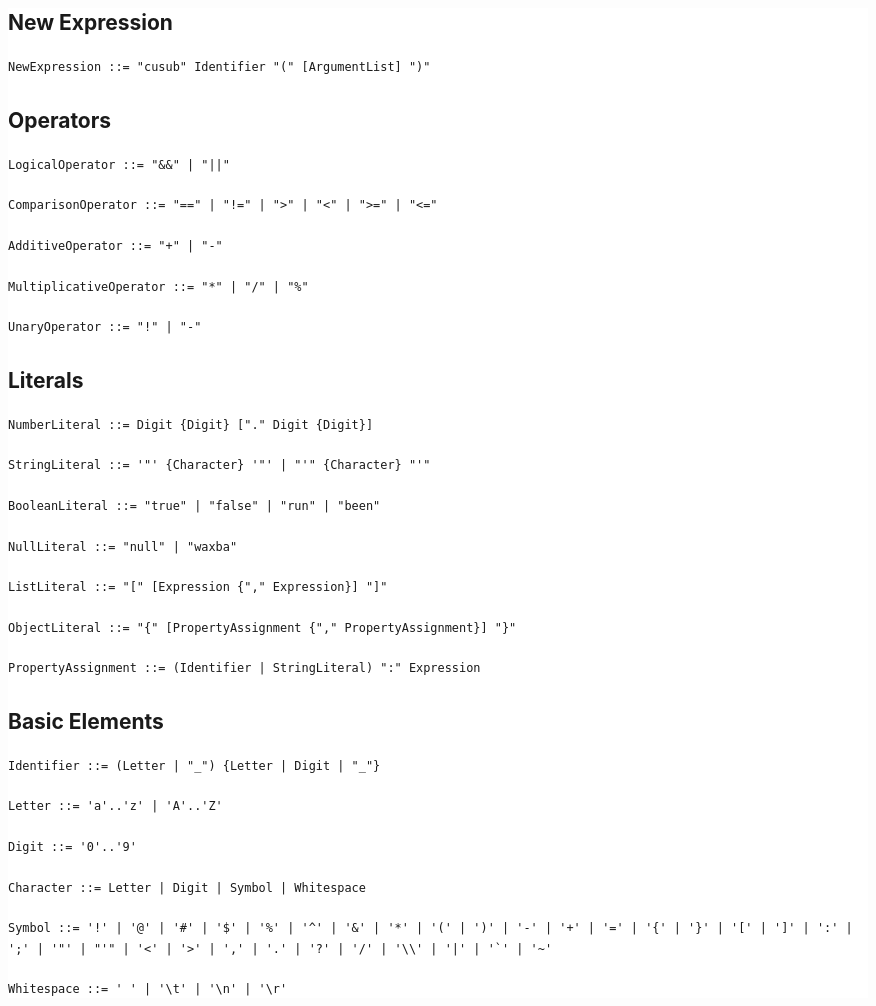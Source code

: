 ## New Expression

```ebnf
NewExpression ::= "cusub" Identifier "(" [ArgumentList] ")"
```

## Operators

```ebnf
LogicalOperator ::= "&&" | "||"

ComparisonOperator ::= "==" | "!=" | ">" | "<" | ">=" | "<="

AdditiveOperator ::= "+" | "-"

MultiplicativeOperator ::= "*" | "/" | "%"

UnaryOperator ::= "!" | "-"
```

## Literals

```ebnf
NumberLiteral ::= Digit {Digit} ["." Digit {Digit}]

StringLiteral ::= '"' {Character} '"' | "'" {Character} "'"

BooleanLiteral ::= "true" | "false" | "run" | "been"

NullLiteral ::= "null" | "waxba"

ListLiteral ::= "[" [Expression {"," Expression}] "]"

ObjectLiteral ::= "{" [PropertyAssignment {"," PropertyAssignment}] "}"

PropertyAssignment ::= (Identifier | StringLiteral) ":" Expression
```

## Basic Elements

```ebnf
Identifier ::= (Letter | "_") {Letter | Digit | "_"}

Letter ::= 'a'..'z' | 'A'..'Z'

Digit ::= '0'..'9'

Character ::= Letter | Digit | Symbol | Whitespace

Symbol ::= '!' | '@' | '#' | '$' | '%' | '^' | '&' | '*' | '(' | ')' | '-' | '+' | '=' | '{' | '}' | '[' | ']' | ':' | ';' | '"' | "'" | '<' | '>' | ',' | '.' | '?' | '/' | '\\' | '|' | '`' | '~'

Whitespace ::= ' ' | '\t' | '\n' | '\r'
```
